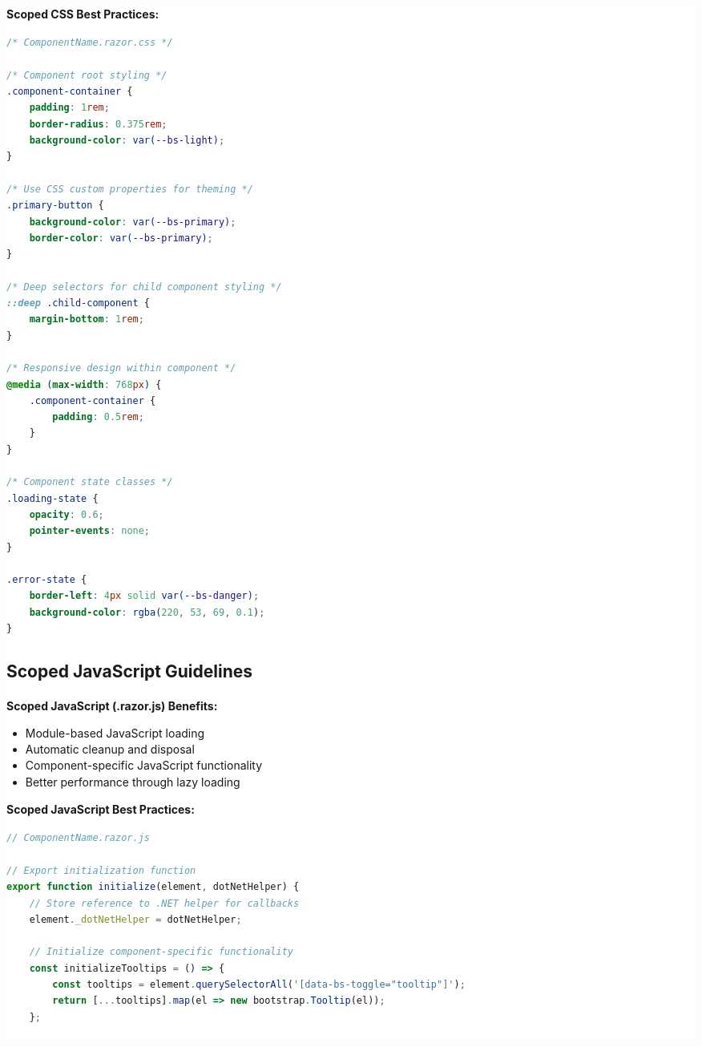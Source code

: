 **Scoped CSS Best Practices:**
```css
/* ComponentName.razor.css */

/* Component root styling */
.component-container {
    padding: 1rem;
    border-radius: 0.375rem;
    background-color: var(--bs-light);
}

/* Use CSS custom properties for theming */
.primary-button {
    background-color: var(--bs-primary);
    border-color: var(--bs-primary);
}

/* Deep selectors for child component styling */
::deep .child-component {
    margin-bottom: 1rem;
}

/* Responsive design within component */
@media (max-width: 768px) {
    .component-container {
        padding: 0.5rem;
    }
}

/* Component state classes */
.loading-state {
    opacity: 0.6;
    pointer-events: none;
}

.error-state {
    border-left: 4px solid var(--bs-danger);
    background-color: rgba(220, 53, 69, 0.1);
}
```

## Scoped JavaScript Guidelines

**Scoped JavaScript (.razor.js) Benefits:**

- Module-based JavaScript loading
- Automatic cleanup and disposal
- Component-specific JavaScript functionality
- Better performance through lazy loading

**Scoped JavaScript Best Practices:**
```javascript
// ComponentName.razor.js

// Export initialization function
export function initialize(element, dotNetHelper) {
    // Store reference to .NET helper for callbacks
    element._dotNetHelper = dotNetHelper;
    
    // Initialize component-specific functionality
    const initializeTooltips = () => {
        const tooltips = element.querySelectorAll('[data-bs-toggle="tooltip"]');
        return [...tooltips].map(el => new bootstrap.Tooltip(el));
    };
    
```